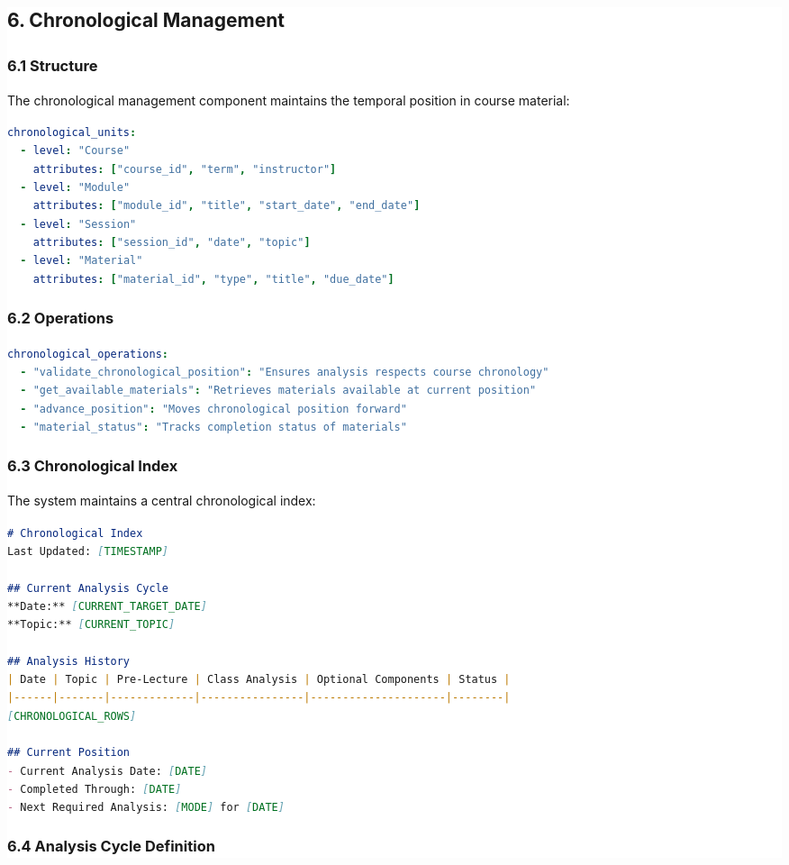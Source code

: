 ## 6. Chronological Management

### 6.1 Structure

The chronological management component maintains the temporal position in course material:

```yaml
chronological_units:
  - level: "Course"
    attributes: ["course_id", "term", "instructor"]
  - level: "Module"
    attributes: ["module_id", "title", "start_date", "end_date"]
  - level: "Session"
    attributes: ["session_id", "date", "topic"]
  - level: "Material"
    attributes: ["material_id", "type", "title", "due_date"]
```

### 6.2 Operations

```yaml
chronological_operations:
  - "validate_chronological_position": "Ensures analysis respects course chronology"
  - "get_available_materials": "Retrieves materials available at current position"
  - "advance_position": "Moves chronological position forward"
  - "material_status": "Tracks completion status of materials"
```

### 6.3 Chronological Index

The system maintains a central chronological index:

```markdown
# Chronological Index
Last Updated: [TIMESTAMP]

## Current Analysis Cycle
**Date:** [CURRENT_TARGET_DATE]
**Topic:** [CURRENT_TOPIC]

## Analysis History
| Date | Topic | Pre-Lecture | Class Analysis | Optional Components | Status |
|------|-------|-------------|----------------|---------------------|--------|
[CHRONOLOGICAL_ROWS]

## Current Position
- Current Analysis Date: [DATE]
- Completed Through: [DATE]
- Next Required Analysis: [MODE] for [DATE]
```

### 6.4 Analysis Cycle Definition

